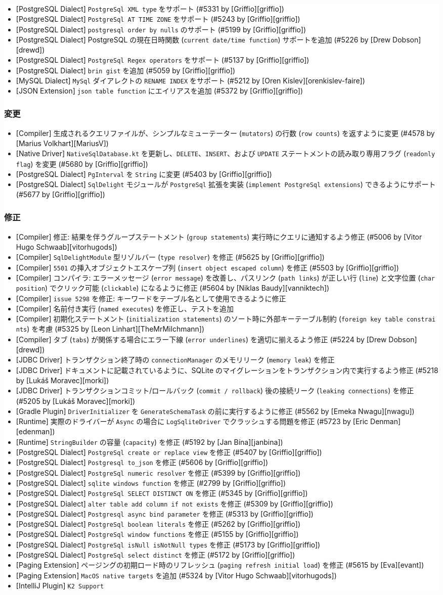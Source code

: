 -   [PostgreSQL Dialect] `PostgreSql XML type` をサポート (#5331 by [Griffio][griffio])
-   [PostgreSQL Dialect] `PostgreSql AT TIME ZONE` をサポート (#5243 by [Griffio][griffio])
-   [PostgreSQL Dialect] `postgresql order by nulls` のサポート (#5199 by [Griffio][griffio])
-   [PostgreSQL Dialect] PostgreSQL の現在日時関数 (`current date/time function`) サポートを追加 (#5226 by [Drew Dobson][drewd])
-   [PostgreSQL Dialect] `PostgreSql Regex operators` をサポート (#5137 by [Griffio][griffio])
-   [PostgreSQL Dialect] `brin gist` を追加 (#5059 by [Griffio][griffio])
-   [MySQL Dialect] `MySql` ダイアレクトの `RENAME INDEX` をサポート (#5212 by [Oren Kislev][orenkislev-faire])
-   [JSON Extension] `json table function` にエイリアスを追加 (#5372 by [Griffio][griffio])

### 変更
-   [Compiler] 生成されるクエリファイルが、シンプルなミューテーター (`mutators`) の行数 (`row counts`) を返すように変更 (#4578 by [Marius Volkhart][MariusV])
-   [Native Driver] `NativeSqlDatabase.kt` を更新し、`DELETE`、`INSERT`、および `UPDATE` ステートメントの読み取り専用フラグ (`readonly flag`) を変更 (#5680 by [Griffio][griffio])
-   [PostgreSQL Dialect] `PgInterval` を `String` に変更 (#5403 by [Griffio][griffio])
-   [PostgreSQL Dialect] `SqlDelight` モジュールが `PostgreSql` 拡張を実装 (`implement PostgreSql extensions`) できるようにサポート (#5677 by [Griffio][griffio])

### 修正
-   [Compiler] 修正: 結果を伴うグループステートメント (`group statements`) 実行時にクエリに通知するよう修正 (#5006 by [Vitor Hugo Schwaab][vitorhugods])
-   [Compiler] `SqlDelightModule` 型リゾルバー (`type resolver`) を修正 (#5625 by [Griffio][griffio])
-   [Compiler] `5501` の挿入オブジェクトエスケープ列 (`insert object escaped column`) を修正 (#5503 by [Griffio][griffio])
-   [Compiler] コンパイラ: エラーメッセージ (`error message`) を改善し、パスリンク (`path links`) が正しい行 (`line`) と文字位置 (`char position`) でクリック可能 (`clickable`) になるように修正 (#5604 by [Niklas Baudy][vanniktech])
-   [Compiler] `issue 5298` を修正: キーワードをテーブル名として使用できるように修正
-   [Compiler] 名前付き実行 (`named executes`) を修正し、テストを追加
-   [Compiler] 初期化ステートメント (`initialization statements`) のソート時に外部キーテーブル制約 (`foreign key table constraints`) を考慮 (#5325 by [Leon Linhart][TheMrMilchmann])
-   [Compiler] タブ (`tabs`) が関係する場合にエラー下線 (`error underlines`) を適切に揃えるよう修正 (#5224 by [Drew Dobson][drewd])
-   [JDBC Driver] トランザクション終了時の `connectionManager` のメモリリーク (`memory leak`) を修正
-   [JDBC Driver] ドキュメントに記載されているように、SQLite のマイグレーションをトランザクション内で実行するよう修正 (#5218 by [Lukáš Moravec][morki])
-   [JDBC Driver] トランザクションコミット/ロールバック (`commit / rollback`) 後の接続リーク (`leaking connections`) を修正 (#5205 by [Lukáš Moravec][morki])
-   [Gradle Plugin] `DriverInitializer` を `GenerateSchemaTask` の前に実行するように修正 (#5562 by [Emeka Nwagu][nwagu])
-   [Runtime] 実際のドライバーが `Async` の場合に `LogSqliteDriver` でクラッシュする問題を修正 (#5723 by [Eric Denman][edenman])
-   [Runtime] `StringBuilder` の容量 (`capacity`) を修正 (#5192 by [Jan Bína][janbina])
-   [PostgreSQL Dialect] `PostgreSql create or replace view` を修正 (#5407 by [Griffio][griffio])
-   [PostgreSQL Dialect] `Postgresql to_json` を修正 (#5606 by [Griffio][griffio])
-   [PostgreSQL Dialect] `PostgreSql numeric resolver` を修正 (#5399 by [Griffio][griffio])
-   [PostgreSQL Dialect] `sqlite windows function` を修正 (#2799 by [Griffio][griffio])
-   [PostgreSQL Dialect] `PostgreSql SELECT DISTINCT ON` を修正 (#5345 by [Griffio][griffio])
-   [PostgreSQL Dialect] `alter table add column if not exists` を修正 (#5309 by [Griffio][griffio])
-   [PostgreSQL Dialect] `Postgresql async bind parameter` を修正 (#5313 by [Griffio][griffio])
-   [PostgreSQL Dialect] `PostgreSql boolean literals` を修正 (#5262 by [Griffio][griffio])
-   [PostgreSQL Dialect] `PostgreSql window functions` を修正 (#5155 by [Griffio][griffio])
-   [PostgreSQL Dialect] `PostgreSql isNull isNotNull types` を修正 (#5173 by [Griffio][griffio])
-   [PostgreSQL Dialect] `PostgreSql select distinct` を修正 (#5172 by [Griffio][griffio])
-   [Paging Extension] ページングの初期ロード時のリフレッシュ (`paging refresh initial load`) を修正 (#5615 by [Eva][evant])
-   [Paging Extension] `MacOS native targets` を追加 (#5324 by [Vitor Hugo Schwaab][vitorhugods])
-   [IntelliJ Plugin] `K2 Support`
